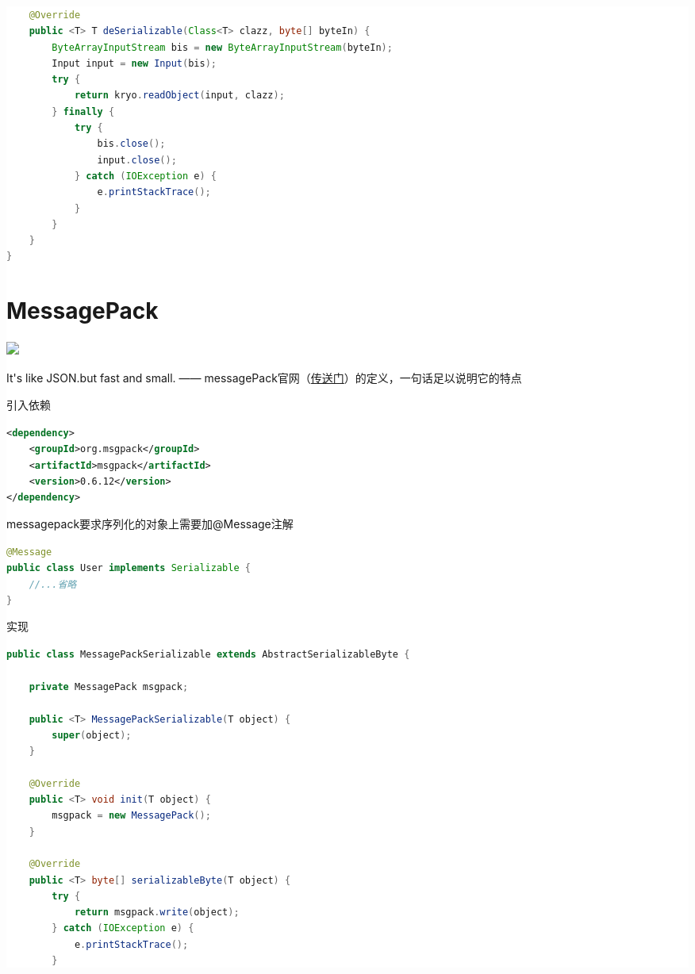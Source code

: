 ```java
	@Override
	public <T> T deSerializable(Class<T> clazz, byte[] byteIn) {
		ByteArrayInputStream bis = new ByteArrayInputStream(byteIn);
		Input input = new Input(bis);
		try {
			return kryo.readObject(input, clazz);
		} finally {
			try {
				bis.close();
				input.close();
			} catch (IOException e) {
				e.printStackTrace();
			}
		}
	}
}
```

# MessagePack

![](messagePack.png)

It's like JSON.but fast and small. —— messagePack官网（[传送门](https://msgpack.org/)）的定义，一句话足以说明它的特点

引入依赖

```xml
<dependency>
    <groupId>org.msgpack</groupId>
    <artifactId>msgpack</artifactId>
    <version>0.6.12</version>
</dependency>
```

messagepack要求序列化的对象上需要加@Message注解

```java
@Message
public class User implements Serializable {
    //...省略
}
```

实现

```java
public class MessagePackSerializable extends AbstractSerializableByte {

	private MessagePack msgpack;

	public <T> MessagePackSerializable(T object) {
		super(object);
	}

	@Override
	public <T> void init(T object) {
		msgpack = new MessagePack();
	}

	@Override
	public <T> byte[] serializableByte(T object) {
		try {
			return msgpack.write(object);
		} catch (IOException e) {
			e.printStackTrace();
		}
```